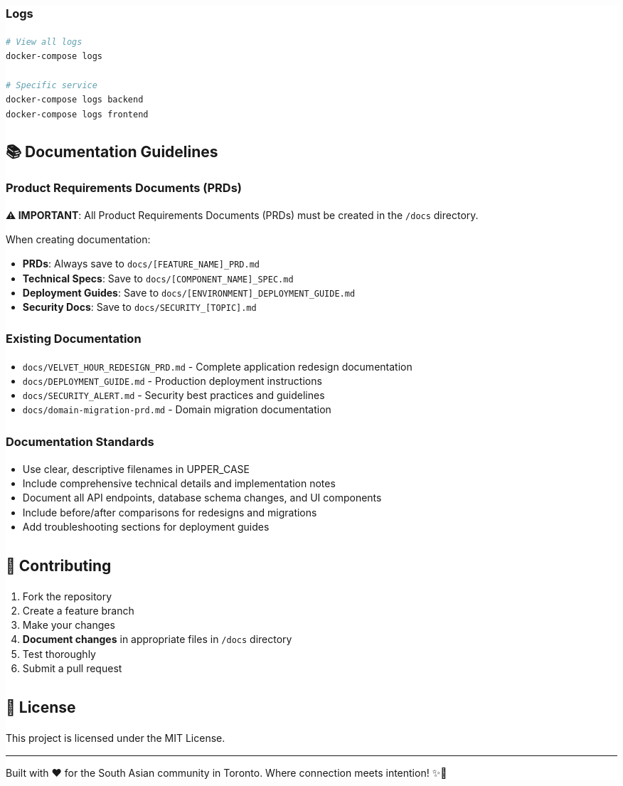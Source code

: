 ### Logs
```bash
# View all logs
docker-compose logs

# Specific service
docker-compose logs backend
docker-compose logs frontend
```

## 📚 Documentation Guidelines

### Product Requirements Documents (PRDs)
**⚠️ IMPORTANT**: All Product Requirements Documents (PRDs) must be created in the `/docs` directory.

When creating documentation:
- **PRDs**: Always save to `docs/[FEATURE_NAME]_PRD.md`
- **Technical Specs**: Save to `docs/[COMPONENT_NAME]_SPEC.md` 
- **Deployment Guides**: Save to `docs/[ENVIRONMENT]_DEPLOYMENT_GUIDE.md`
- **Security Docs**: Save to `docs/SECURITY_[TOPIC].md`

### Existing Documentation
- `docs/VELVET_HOUR_REDESIGN_PRD.md` - Complete application redesign documentation
- `docs/DEPLOYMENT_GUIDE.md` - Production deployment instructions  
- `docs/SECURITY_ALERT.md` - Security best practices and guidelines
- `docs/domain-migration-prd.md` - Domain migration documentation

### Documentation Standards
- Use clear, descriptive filenames in UPPER_CASE
- Include comprehensive technical details and implementation notes
- Document all API endpoints, database schema changes, and UI components
- Include before/after comparisons for redesigns and migrations
- Add troubleshooting sections for deployment guides

## 🤝 Contributing

1. Fork the repository
2. Create a feature branch
3. Make your changes
4. **Document changes** in appropriate files in `/docs` directory
5. Test thoroughly
6. Submit a pull request

## 📄 License

This project is licensed under the MIT License.

---

Built with ❤️ for the South Asian community in Toronto. Where connection meets intention! ✨🥂